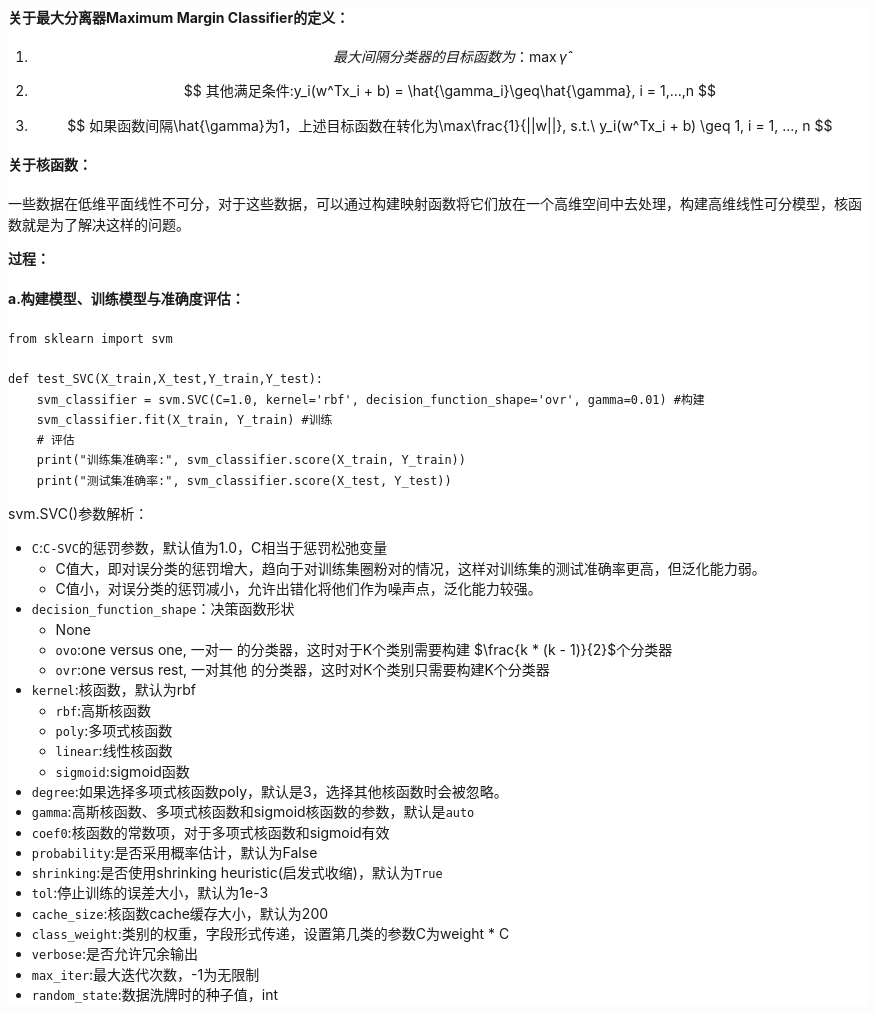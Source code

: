 #### 关于最大分离器Maximum Margin Classifier的定义：

1. 
   $$
   最大间隔分类器的目标函数为：\max\hat{\gamma}
   $$
   
2. 
   $$
   其他满足条件:y_i(w^Tx_i + b) = \hat{\gamma_i}\geq\hat{\gamma}, i = 1,...,n
   $$
   
3. 
   $$
   如果函数间隔\hat{\gamma}为1，上述目标函数在转化为\max\frac{1}{||w||}, s.t.\ y_i(w^Tx_i + b) \geq 1, i = 1, ..., n
   $$



#### 关于核函数：

一些数据在低维平面线性不可分，对于这些数据，可以通过构建映射函数将它们放在一个高维空间中去处理，构建高维线性可分模型，核函数就是为了解决这样的问题。

**过程：**

#### a.构建模型、训练模型与准确度评估：



```
from sklearn import svm

def test_SVC(X_train,X_test,Y_train,Y_test):
    svm_classifier = svm.SVC(C=1.0, kernel='rbf', decision_function_shape='ovr', gamma=0.01) #构建
    svm_classifier.fit(X_train, Y_train) #训练
    # 评估
    print("训练集准确率:", svm_classifier.score(X_train, Y_train))
    print("测试集准确率:", svm_classifier.score(X_test, Y_test))
```

svm.SVC()参数解析：

- `C`:`C-SVC`的惩罚参数，默认值为1.0，C相当于惩罚松弛变量
  - C值大，即对误分类的惩罚增大，趋向于对训练集圈粉对的情况，这样对训练集的测试准确率更高，但泛化能力弱。
  - C值小，对误分类的惩罚减小，允许出错化将他们作为噪声点，泛化能力较强。
- `decision_function_shape`：决策函数形状
  - None
  - `ovo`:one versus one, 一对一 的分类器，这时对于K个类别需要构建 $\frac{k * (k - 1)}{2}$个分类器
  - `ovr`:one versus rest, 一对其他 的分类器，这时对K个类别只需要构建K个分类器
- `kernel`:核函数，默认为rbf
  - `rbf`:高斯核函数
  - `poly`:多项式核函数
  - `linear`:线性核函数
  - `sigmoid`:sigmoid函数
- `degree`:如果选择多项式核函数poly，默认是3，选择其他核函数时会被忽略。
- `gamma`:高斯核函数、多项式核函数和sigmoid核函数的参数，默认是`auto`
- `coef0`:核函数的常数项，对于多项式核函数和sigmoid有效
- `probability`:是否采用概率估计，默认为False
- `shrinking`:是否使用shrinking heuristic(启发式收缩)，默认为`True`
- `tol`:停止训练的误差大小，默认为1e-3
- `cache_size`:核函数cache缓存大小，默认为200
- `class_weight`:类别的权重，字段形式传递，设置第几类的参数C为weight * C
- `verbose`:是否允许冗余输出
- `max_iter`:最大迭代次数，-1为无限制
- `random_state`:数据洗牌时的种子值，int
